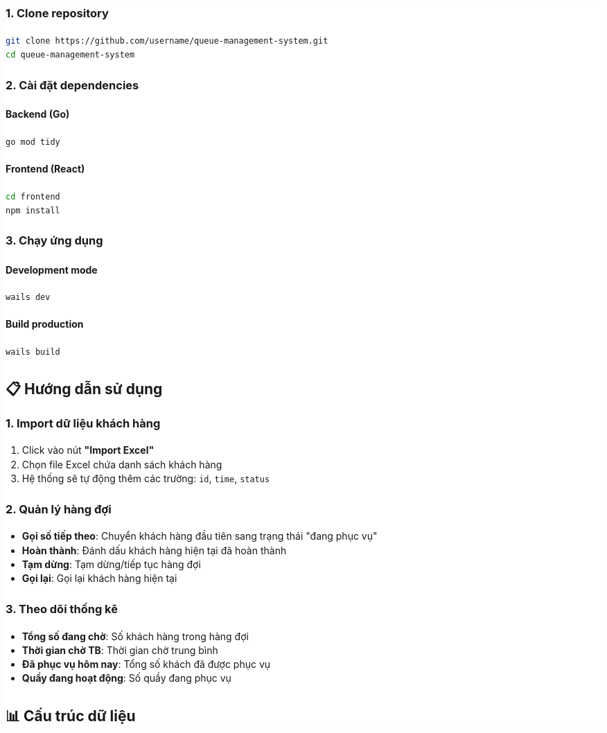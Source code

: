 ### 1. Clone repository
```bash
git clone https://github.com/username/queue-management-system.git
cd queue-management-system
```

### 2. Cài đặt dependencies

#### Backend (Go)
```bash
go mod tidy
```

#### Frontend (React)
```bash
cd frontend
npm install
```

### 3. Chạy ứng dụng

#### Development mode
```bash
wails dev
```

#### Build production
```bash
wails build
```

## 📋 Hướng dẫn sử dụng

### 1. Import dữ liệu khách hàng
1. Click vào nút **"Import Excel"**
2. Chọn file Excel chứa danh sách khách hàng
3. Hệ thống sẽ tự động thêm các trường: `id`, `time`, `status`

### 2. Quản lý hàng đợi
- **Gọi số tiếp theo**: Chuyển khách hàng đầu tiên sang trạng thái "đang phục vụ"
- **Hoàn thành**: Đánh dấu khách hàng hiện tại đã hoàn thành
- **Tạm dừng**: Tạm dừng/tiếp tục hàng đợi
- **Gọi lại**: Gọi lại khách hàng hiện tại

### 3. Theo dõi thống kê
- **Tổng số đang chờ**: Số khách hàng trong hàng đợi
- **Thời gian chờ TB**: Thời gian chờ trung bình
- **Đã phục vụ hôm nay**: Tổng số khách đã được phục vụ
- **Quầy đang hoạt động**: Số quầy đang phục vụ

## 📊 Cấu trúc dữ liệu
